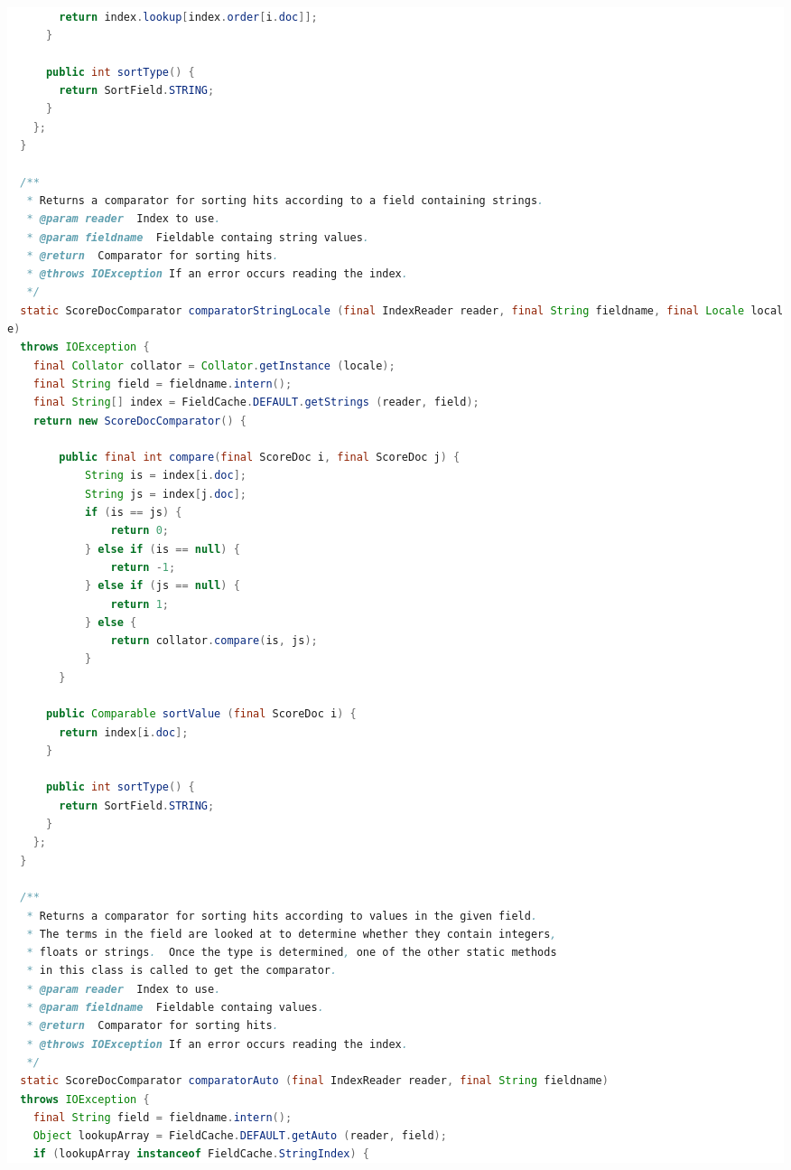 ```java
        return index.lookup[index.order[i.doc]];
      }

      public int sortType() {
        return SortField.STRING;
      }
    };
  }

  /**
   * Returns a comparator for sorting hits according to a field containing strings.
   * @param reader  Index to use.
   * @param fieldname  Fieldable containg string values.
   * @return  Comparator for sorting hits.
   * @throws IOException If an error occurs reading the index.
   */
  static ScoreDocComparator comparatorStringLocale (final IndexReader reader, final String fieldname, final Locale locale)
  throws IOException {
    final Collator collator = Collator.getInstance (locale);
    final String field = fieldname.intern();
    final String[] index = FieldCache.DEFAULT.getStrings (reader, field);
    return new ScoreDocComparator() {

    	public final int compare(final ScoreDoc i, final ScoreDoc j) {
			String is = index[i.doc];
			String js = index[j.doc];
			if (is == js) {
				return 0;
			} else if (is == null) {
				return -1;
			} else if (js == null) {
				return 1;
			} else {
				return collator.compare(is, js);
			}
		}

      public Comparable sortValue (final ScoreDoc i) {
        return index[i.doc];
      }

      public int sortType() {
        return SortField.STRING;
      }
    };
  }

  /**
   * Returns a comparator for sorting hits according to values in the given field.
   * The terms in the field are looked at to determine whether they contain integers,
   * floats or strings.  Once the type is determined, one of the other static methods
   * in this class is called to get the comparator.
   * @param reader  Index to use.
   * @param fieldname  Fieldable containg values.
   * @return  Comparator for sorting hits.
   * @throws IOException If an error occurs reading the index.
   */
  static ScoreDocComparator comparatorAuto (final IndexReader reader, final String fieldname)
  throws IOException {
    final String field = fieldname.intern();
    Object lookupArray = FieldCache.DEFAULT.getAuto (reader, field);
    if (lookupArray instanceof FieldCache.StringIndex) {
```